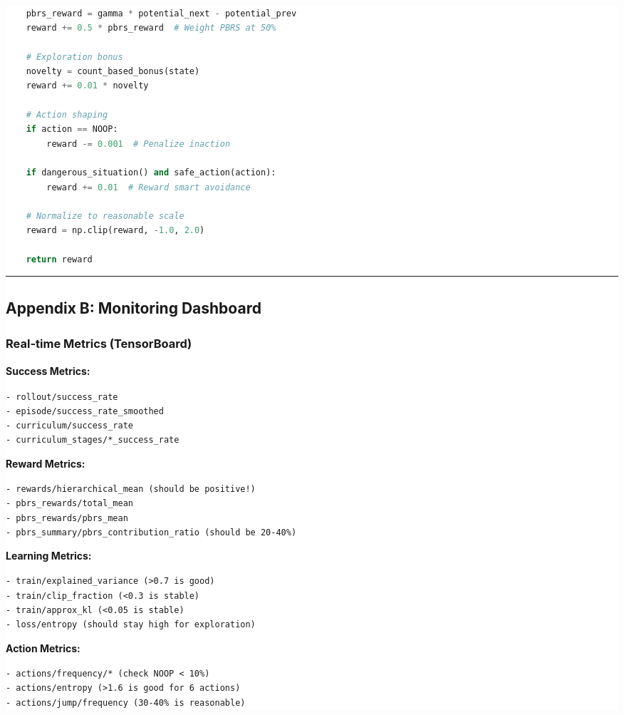 ```python
    pbrs_reward = gamma * potential_next - potential_prev
    reward += 0.5 * pbrs_reward  # Weight PBRS at 50%
    
    # Exploration bonus
    novelty = count_based_bonus(state)
    reward += 0.01 * novelty
    
    # Action shaping
    if action == NOOP:
        reward -= 0.001  # Penalize inaction
    
    if dangerous_situation() and safe_action(action):
        reward += 0.01  # Reward smart avoidance
    
    # Normalize to reasonable scale
    reward = np.clip(reward, -1.0, 2.0)
    
    return reward
```

---

## Appendix B: Monitoring Dashboard

### Real-time Metrics (TensorBoard)

**Success Metrics:**
```
- rollout/success_rate
- episode/success_rate_smoothed
- curriculum/success_rate
- curriculum_stages/*_success_rate
```

**Reward Metrics:**
```
- rewards/hierarchical_mean (should be positive!)
- pbrs_rewards/total_mean
- pbrs_rewards/pbrs_mean
- pbrs_summary/pbrs_contribution_ratio (should be 20-40%)
```

**Learning Metrics:**
```
- train/explained_variance (>0.7 is good)
- train/clip_fraction (<0.3 is stable)
- train/approx_kl (<0.05 is stable)
- loss/entropy (should stay high for exploration)
```

**Action Metrics:**
```
- actions/frequency/* (check NOOP < 10%)
- actions/entropy (>1.6 is good for 6 actions)
- actions/jump/frequency (30-40% is reasonable)
```
